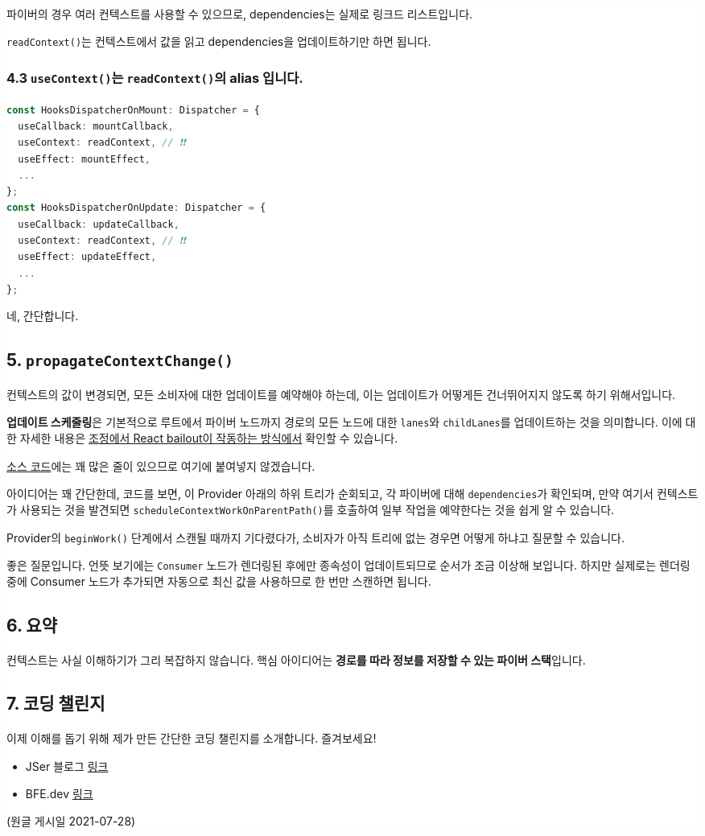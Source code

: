 파이버의 경우 여러 컨텍스트를 사용할 수 있으므로, dependencies는 실제로 링크드 리스트입니다.

`readContext()`는 컨텍스트에서 값을 읽고 dependencies을 업데이트하기만 하면 됩니다.

### 4.3 `useContext()`는 `readContext()`의 alias 입니다.

```typescript
const HooksDispatcherOnMount: Dispatcher = {
  useCallback: mountCallback,
  useContext: readContext, // ❗❗ 
  useEffect: mountEffect,
  ...
};
const HooksDispatcherOnUpdate: Dispatcher = {
  useCallback: updateCallback,
  useContext: readContext, // ❗❗ 
  useEffect: updateEffect,
  ...
};
```

네, 간단합니다.

## 5\. `propagateContextChange()`

컨텍스트의 값이 변경되면, 모든 소비자에 대한 업데이트를 예약해야 하는데, 이는 업데이트가 어떻게든 건너뛰어지지 않도록 하기 위해서입니다.

**업데이트 스케줄링**은 기본적으로 루트에서 파이버 노드까지 경로의 모든 노드에 대한 `lanes`와 `childLanes`를 업데이트하는 것을 의미합니다. 이에 대한 자세한 내용은 [조정에서 React bailout이 작동하는 방식에서](https://jser.dev/react/2022/01/07/how-does-bailout-work) 확인할 수 있습니다.

[소스 코드](https://github.com/facebook/react/blob/49f8254d6dec7c6de789116e20ffc5a9401aa725/packages/react-reconciler/src/ReactFiberNewContext.new.js#L219)에는 꽤 많은 줄이 있으므로 여기에 붙여넣지 않겠습니다.

아이디어는 꽤 간단한데, 코드를 보면, 이 Provider 아래의 하위 트리가 순회되고, 각 파이버에 대해 `dependencies`가 확인되며, 만약 여기서 컨텍스트가 사용되는 것을 발견되면 `scheduleContextWorkOnParentPath()`를 호출하여 일부 작업을 예약한다는 것을 쉽게 알 수 있습니다.

Provider의 `beginWork()` 단계에서 스캔될 때까지 기다렸다가, 소비자가 아직 트리에 없는 경우면 어떻게 하냐고 질문할 수 있습니다.

좋은 질문입니다. 언뜻 보기에는 `Consumer` 노드가 렌더링된 후에만 종속성이 업데이트되므로 순서가 조금 이상해 보입니다. 하지만 실제로는 렌더링 중에 Consumer 노드가 추가되면 자동으로 최신 값을 사용하므로 한 번만 스캔하면 됩니다.

## 6\. 요약

컨텍스트는 사실 이해하기가 그리 복잡하지 않습니다. 핵심 아이디어는 **경로를 따라 정보를 저장할 수 있는 파이버 스택**입니다.

## 7\. 코딩 챌린지

이제 이해를 돕기 위해 제가 만든 간단한 코딩 챌린지를 소개합니다. 즐겨보세요!

* JSer 블로그 [링크](https://jser.dev/react/2021/07/28/how-does-context-work#7-coding-challenge)
    
* BFE.dev [링크](https://bigfrontend.dev/open_problem/ktqp92jl5iuhojaohzb)
    

(원글 게시일 2021-07-28)